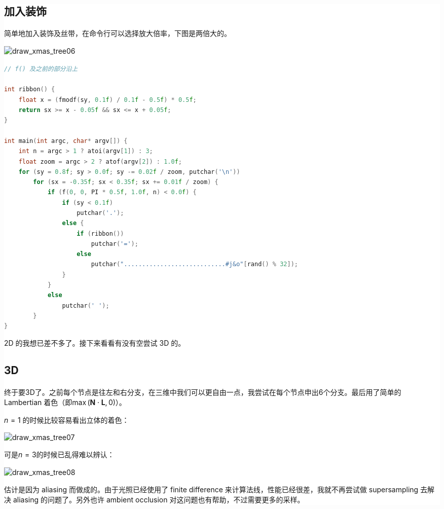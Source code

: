 ## 加入装饰

简单地加入装饰及丝带，在命令行可以选择放大倍率，下图是两倍大的。

![draw_xmas_tree06](/images/draw_xmas_tree06.jpg)

~~~cpp
// f() 及之前的部分沿上

int ribbon() {
    float x = (fmodf(sy, 0.1f) / 0.1f - 0.5f) * 0.5f;
    return sx >= x - 0.05f && sx <= x + 0.05f;
}

int main(int argc, char* argv[]) {
    int n = argc > 1 ? atoi(argv[1]) : 3;
    float zoom = argc > 2 ? atof(argv[2]) : 1.0f;
    for (sy = 0.8f; sy > 0.0f; sy -= 0.02f / zoom, putchar('\n'))
        for (sx = -0.35f; sx < 0.35f; sx += 0.01f / zoom) {
            if (f(0, 0, PI * 0.5f, 1.0f, n) < 0.0f) {
                if (sy < 0.1f)
                    putchar('.');
                else {
                    if (ribbon())
                        putchar('=');
                    else
                        putchar("............................#j&o"[rand() % 32]);
                }
            }
            else
                putchar(' ');
        }
}
~~~

2D 的我想已差不多了。接下来看看有没有空尝试 3D 的。

## 3D

终于要3D了。之前每个节点是往左和右分支，在三维中我们可以更自由一点，我尝试在每个节点申出6个分支。最后用了简单的 Lambertian 着色（即$\max(\mathbf{N} \cdot \mathbf{L}, 0)$）。

$n = 1$ 的时候比较容易看出立体的着色：

![draw_xmas_tree07](/images/draw_xmas_tree07.jpg)

可是$n=3$的时候已乱得难以辨认：

![draw_xmas_tree08](/images/draw_xmas_tree08.jpg)

估计是因为 aliasing 而做成的。由于光照已经使用了 finite difference 来计算法线，性能已经很差，我就不再尝试做 supersampling 去解决 aliasing 的问题了。另外也许 ambient occlusion 对这问题也有帮助，不过需要更多的采样。
